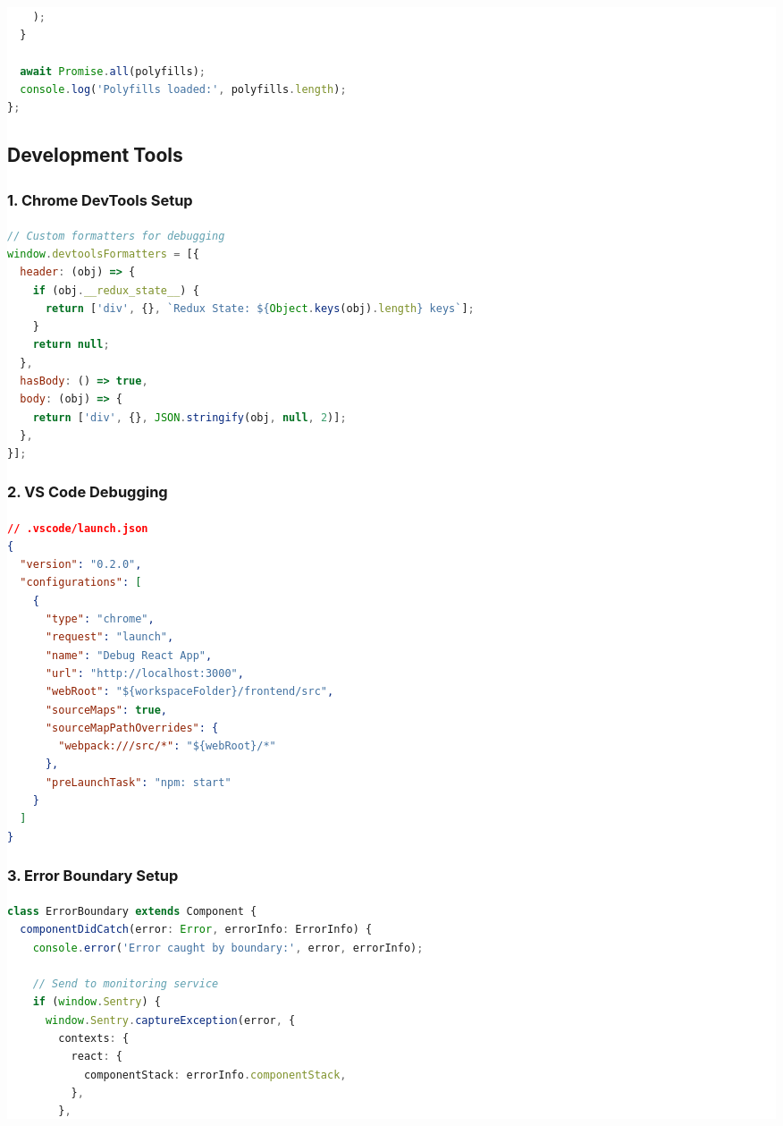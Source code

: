 ```typescript
    );
  }

  await Promise.all(polyfills);
  console.log('Polyfills loaded:', polyfills.length);
};
```

## Development Tools

### 1. Chrome DevTools Setup
```javascript
// Custom formatters for debugging
window.devtoolsFormatters = [{
  header: (obj) => {
    if (obj.__redux_state__) {
      return ['div', {}, `Redux State: ${Object.keys(obj).length} keys`];
    }
    return null;
  },
  hasBody: () => true,
  body: (obj) => {
    return ['div', {}, JSON.stringify(obj, null, 2)];
  },
}];
```

### 2. VS Code Debugging
```json
// .vscode/launch.json
{
  "version": "0.2.0",
  "configurations": [
    {
      "type": "chrome",
      "request": "launch",
      "name": "Debug React App",
      "url": "http://localhost:3000",
      "webRoot": "${workspaceFolder}/frontend/src",
      "sourceMaps": true,
      "sourceMapPathOverrides": {
        "webpack:///src/*": "${webRoot}/*"
      },
      "preLaunchTask": "npm: start"
    }
  ]
}
```

### 3. Error Boundary Setup
```typescript
class ErrorBoundary extends Component {
  componentDidCatch(error: Error, errorInfo: ErrorInfo) {
    console.error('Error caught by boundary:', error, errorInfo);

    // Send to monitoring service
    if (window.Sentry) {
      window.Sentry.captureException(error, {
        contexts: {
          react: {
            componentStack: errorInfo.componentStack,
          },
        },
```